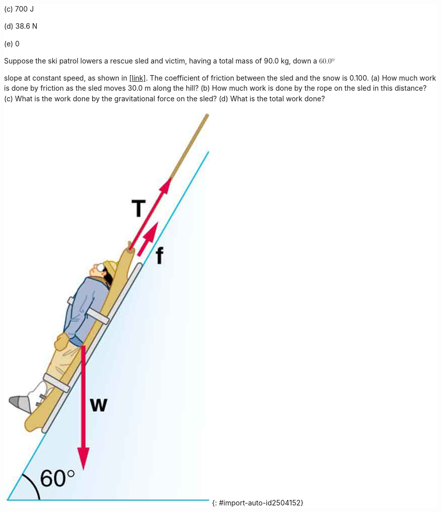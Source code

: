 (c) 700 J

(d) 38.6 N

(e) 0

</div>
</div>

<div data-type="exercise" class="exercise" data-element-type="problems-exercises">
<div data-type="problem" class="problem" markdown="1">
Suppose the ski patrol lowers a rescue sled and victim, having a total mass of 90.0 kg, down a <math xmlns="http://www.w3.org/1998/Math/MathML"><semantics><mrow><mrow><mrow><mtext>60</mtext><mtext>.</mtext><mn>0</mn><mtext>º</mtext></mrow></mrow><mrow /></mrow><annotation encoding="StarMath 5.0"> size 12{"60" "." 0°} {}</annotation></semantics></math>

 slope at constant speed, as shown in [[link]](#import-auto-id2504152). The coefficient of friction between the sled and the snow is 0.100. (a) How much work is done by friction as the sled moves 30.0 m along the hill? (b) How much work is done by the rope on the sled in this distance? (c) What is the work done by the gravitational force on the sled? (d) What is the total work done?

![A person on a rescue sled is shown being pulled up a slope. The slope makes an angle of sixty degrees from the horizontal. The weight of the person is shown by vector w acting vertically downward. The tension in the rope depicted by vector T is along the incline in the upward direction; vector f depicting frictional force is also acting in the same direction.](../resources/Figure_08_01_04a.jpg "A rescue sled and victim are lowered down a steep slope. "){: #import-auto-id2504152}

